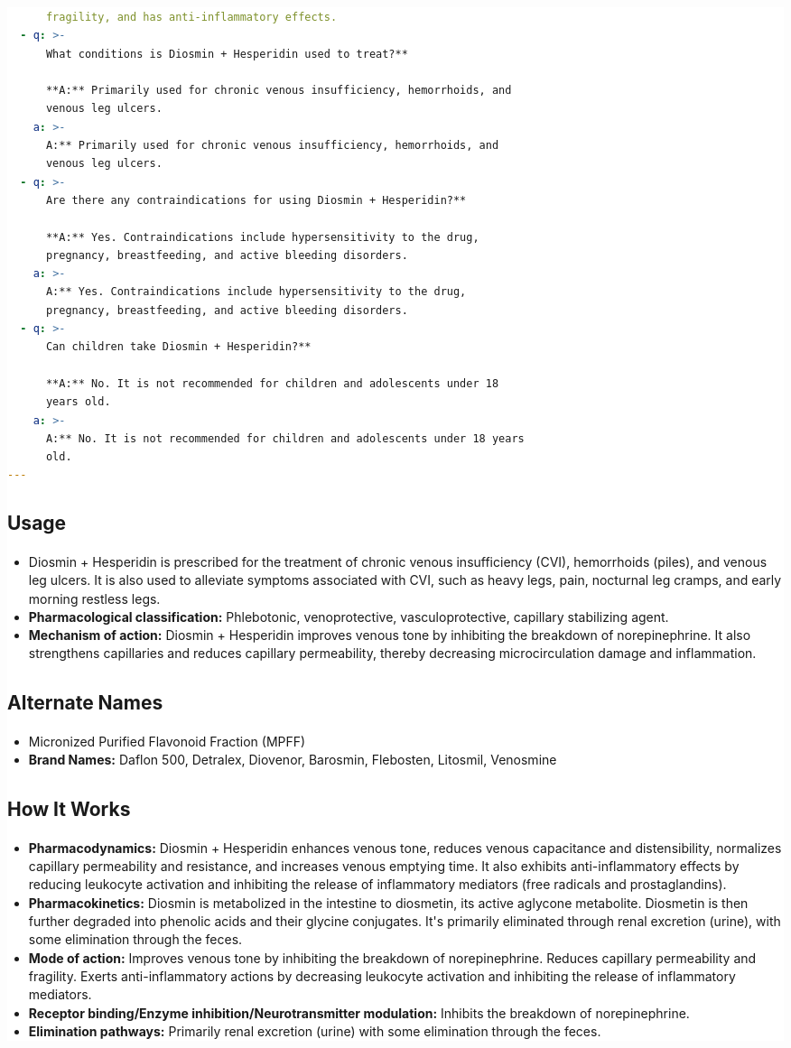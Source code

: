 ```yaml
      fragility, and has anti-inflammatory effects.
  - q: >-
      What conditions is Diosmin + Hesperidin used to treat?**

      **A:** Primarily used for chronic venous insufficiency, hemorrhoids, and
      venous leg ulcers.
    a: >-
      A:** Primarily used for chronic venous insufficiency, hemorrhoids, and
      venous leg ulcers.
  - q: >-
      Are there any contraindications for using Diosmin + Hesperidin?**

      **A:** Yes. Contraindications include hypersensitivity to the drug,
      pregnancy, breastfeeding, and active bleeding disorders.
    a: >-
      A:** Yes. Contraindications include hypersensitivity to the drug,
      pregnancy, breastfeeding, and active bleeding disorders.
  - q: >-
      Can children take Diosmin + Hesperidin?**

      **A:** No. It is not recommended for children and adolescents under 18
      years old.
    a: >-
      A:** No. It is not recommended for children and adolescents under 18 years
      old.
---
```

## **Usage**

- Diosmin + Hesperidin is prescribed for the treatment of chronic venous insufficiency (CVI),  hemorrhoids (piles), and venous leg ulcers. It is also used to alleviate symptoms associated with CVI, such as heavy legs, pain, nocturnal leg cramps, and early morning restless legs.
- **Pharmacological classification:**  Phlebotonic, venoprotective, vasculoprotective, capillary stabilizing agent.
- **Mechanism of action:** Diosmin + Hesperidin improves venous tone by inhibiting the breakdown of norepinephrine. It also strengthens capillaries and reduces capillary permeability, thereby decreasing microcirculation damage and inflammation.  

## **Alternate Names**

- Micronized Purified Flavonoid Fraction (MPFF)
- **Brand Names:** Daflon 500, Detralex, Diovenor, Barosmin, Flebosten, Litosmil, Venosmine

## **How It Works**

- **Pharmacodynamics:** Diosmin + Hesperidin enhances venous tone, reduces venous capacitance and distensibility, normalizes capillary permeability and resistance, and increases venous emptying time. It also exhibits anti-inflammatory effects by reducing leukocyte activation and inhibiting the release of inflammatory mediators (free radicals and prostaglandins).
- **Pharmacokinetics:** Diosmin is metabolized in the intestine to diosmetin, its active aglycone metabolite. Diosmetin is then further degraded into phenolic acids and their glycine conjugates. It's primarily eliminated through renal excretion (urine), with some elimination through the feces.
- **Mode of action:**  Improves venous tone by inhibiting the breakdown of norepinephrine.  Reduces capillary permeability and fragility. Exerts anti-inflammatory actions by decreasing leukocyte activation and inhibiting the release of inflammatory mediators.
- **Receptor binding/Enzyme inhibition/Neurotransmitter modulation:** Inhibits the breakdown of norepinephrine.
- **Elimination pathways:** Primarily renal excretion (urine) with some elimination through the feces.
